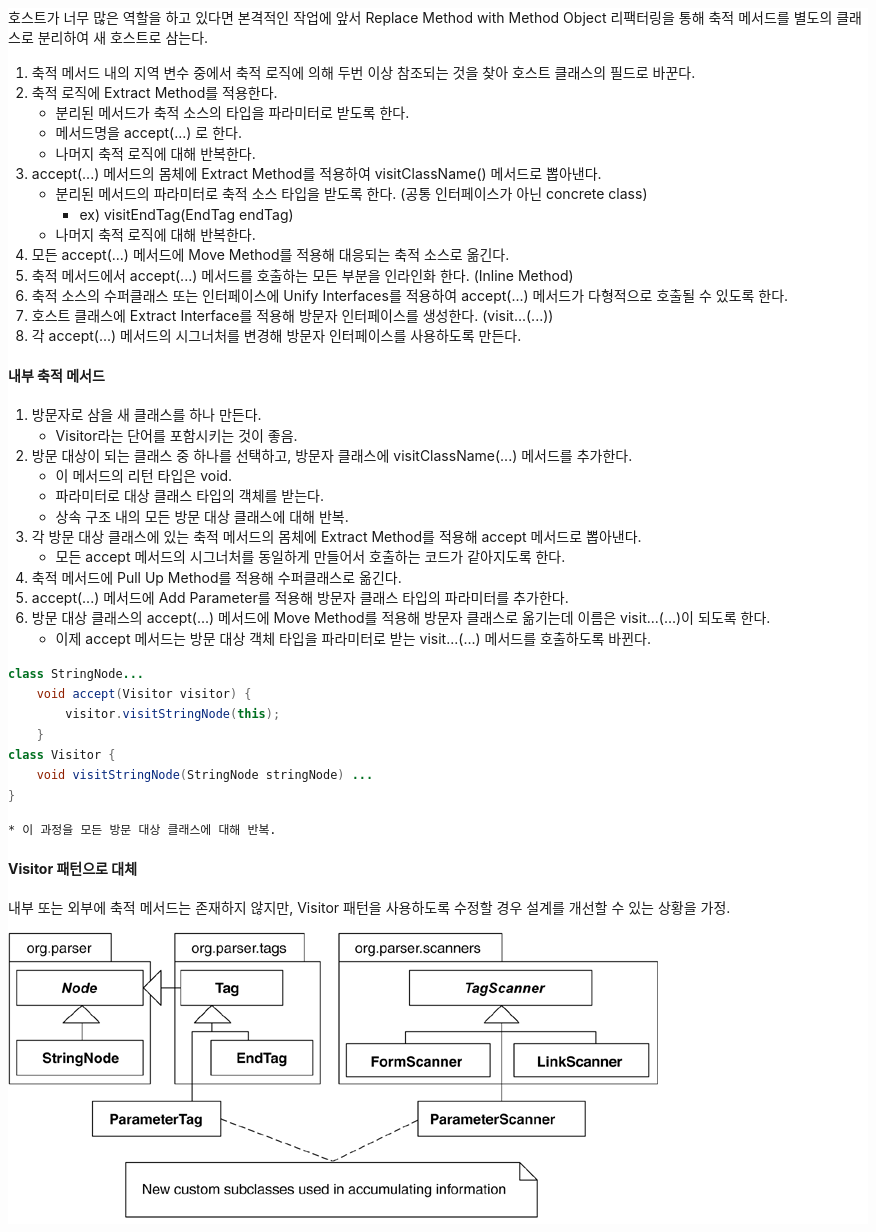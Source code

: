 호스트가 너무 많은 역할을 하고 있다면 본격적인 작업에 앞서 Replace Method with Method Object 리팩터링을 통해 축적 메서드를 별도의 클래스로 분리하여 새 호스트로 삼는다.

1. 축적 메서드 내의 지역 변수 중에서 축적 로직에 의해 두번 이상 참조되는 것을 찾아 호스트 클래스의 필드로 바꾼다.
2. 축적 로직에 Extract Method를 적용한다.
	* 분리된 메서드가 축적 소스의 타입을 파라미터로 받도록 한다.
	* 메서드명을 accept(...) 로 한다.
	* 나머지 축적 로직에 대해 반복한다.
3. accept(...) 메서드의 몸체에 Extract Method를 적용하여 visitClassName() 메서드로 뽑아낸다.
	* 분리된 메서드의 파라미터로 축적 소스 타입을 받도록 한다. (공통 인터페이스가 아닌 concrete class)
		* ex) visitEndTag(EndTag endTag)
	* 나머지 축적 로직에 대해 반복한다.
4. 모든 accept(...) 메서드에 Move Method를 적용해 대응되는 축적 소스로 옮긴다.
5. 축적 메서드에서 accept(...) 메서드를 호출하는 모든 부분을 인라인화 한다. (Inline Method)
6. 축적 소스의 수퍼클래스 또는 인터페이스에 Unify Interfaces를 적용하여 accept(...) 메서드가 다형적으로 호출될 수 있도록 한다.
7. 호스트 클래스에 Extract Interface를 적용해 방문자 인터페이스를 생성한다. (visit...(...))
8. 각 accept(...) 메서드의 시그너처를 변경해 방문자 인터페이스를 사용하도록 만든다.

#### 내부 축적 메서드

1. 방문자로 삼을 새 클래스를 하나 만든다.
	* Visitor라는 단어를 포함시키는 것이 좋음.
2. 방문 대상이 되는 클래스 중 하나를 선택하고, 방문자 클래스에 visitClassName(...) 메서드를 추가한다.
	* 이 메서드의 리턴 타입은 void.
	* 파라미터로 대상 클래스 타입의 객체를 받는다.
	* 상속 구조 내의 모든 방문 대상 클래스에 대해 반복.
3. 각 방문 대상 클래스에 있는 축적 메서드의 몸체에 Extract Method를 적용해 accept 메서드로 뽑아낸다.
	* 모든 accept 메서드의 시그너처를 동일하게 만들어서 호출하는 코드가 같아지도록 한다.
4. 축적 메서드에 Pull Up Method를 적용해 수퍼클래스로 옮긴다.
5. accept(...) 메서드에 Add Parameter를 적용해 방문자 클래스 타입의 파라미터를 추가한다.
6. 방문 대상 클래스의 accept(...) 메서드에 Move Method를 적용해 방문자 클래스로 옮기는데 이름은 visit...(...)이 되도록 한다.
	* 이제 accept 메서드는 방문 대상 객체 타입을 파라미터로 받는 visit...(...) 메서드를 호출하도록 바뀐다.
```java
class StringNode...
	void accept(Visitor visitor) {
    	visitor.visitStringNode(this);
    }
class Visitor {
	void visitStringNode(StringNode stringNode) ...
}
```
	* 이 과정을 모든 방문 대상 클래스에 대해 반복.

#### Visitor 패턴으로 대체

내부 또는 외부에 축적 메서드는 존재하지 않지만, Visitor 패턴을 사용하도록 수정할 경우 설계를 개선할 수 있는 상황을 가정.

![](res/visitor-5.bmp)

